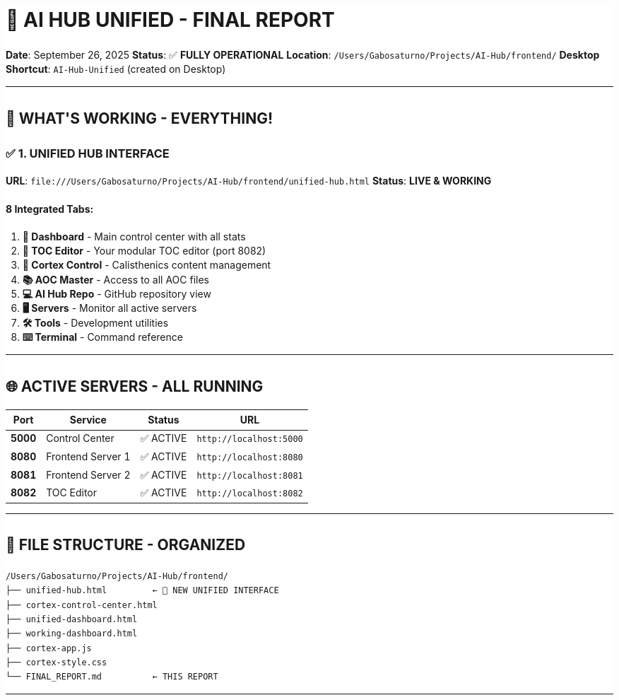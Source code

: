 # 🚀 AI HUB UNIFIED - FINAL REPORT

**Date**: September 26, 2025
**Status**: ✅ **FULLY OPERATIONAL**
**Location**: `/Users/Gabosaturno/Projects/AI-Hub/frontend/`
**Desktop Shortcut**: `AI-Hub-Unified` (created on Desktop)

---

## 🎯 **WHAT'S WORKING - EVERYTHING!**

### ✅ **1. UNIFIED HUB INTERFACE**
**URL**: `file:///Users/Gabosaturno/Projects/AI-Hub/frontend/unified-hub.html`
**Status**: **LIVE & WORKING**

#### **8 Integrated Tabs:**
1. **🎯 Dashboard** - Main control center with all stats
2. **📝 TOC Editor** - Your modular TOC editor (port 8082)
3. **🧠 Cortex Control** - Calisthenics content management
4. **📚 AOC Master** - Access to all AOC files
5. **💻 AI Hub Repo** - GitHub repository view
6. **🖥️ Servers** - Monitor all active servers
7. **🛠️ Tools** - Development utilities
8. **⌨️ Terminal** - Command reference

---

## 🌐 **ACTIVE SERVERS - ALL RUNNING**

| Port | Service | Status | URL |
|------|---------|--------|-----|
| **5000** | Control Center | ✅ ACTIVE | `http://localhost:5000` |
| **8080** | Frontend Server 1 | ✅ ACTIVE | `http://localhost:8080` |
| **8081** | Frontend Server 2 | ✅ ACTIVE | `http://localhost:8081` |
| **8082** | TOC Editor | ✅ ACTIVE | `http://localhost:8082` |

---

## 📁 **FILE STRUCTURE - ORGANIZED**

```
/Users/Gabosaturno/Projects/AI-Hub/frontend/
├── unified-hub.html         ← 🚀 NEW UNIFIED INTERFACE
├── cortex-control-center.html
├── unified-dashboard.html
├── working-dashboard.html
├── cortex-app.js
├── cortex-style.css
└── FINAL_REPORT.md          ← THIS REPORT
```

---